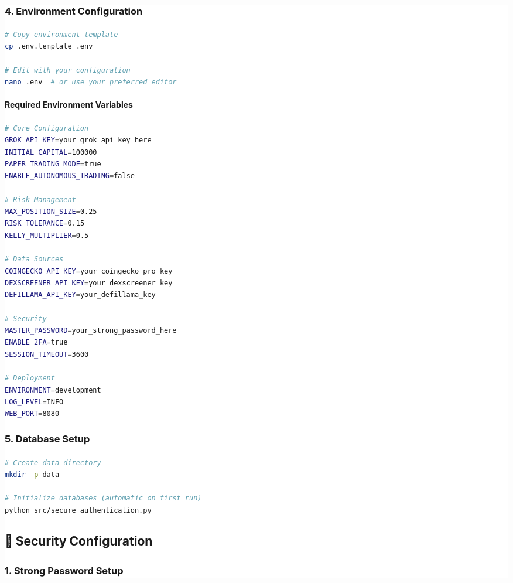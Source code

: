 ### 4. Environment Configuration

```bash
# Copy environment template
cp .env.template .env

# Edit with your configuration
nano .env  # or use your preferred editor
```

#### Required Environment Variables

```bash
# Core Configuration
GROK_API_KEY=your_grok_api_key_here
INITIAL_CAPITAL=100000
PAPER_TRADING_MODE=true
ENABLE_AUTONOMOUS_TRADING=false

# Risk Management
MAX_POSITION_SIZE=0.25
RISK_TOLERANCE=0.15
KELLY_MULTIPLIER=0.5

# Data Sources
COINGECKO_API_KEY=your_coingecko_pro_key
DEXSCREENER_API_KEY=your_dexscreener_key
DEFILLAMA_API_KEY=your_defillama_key

# Security
MASTER_PASSWORD=your_strong_password_here
ENABLE_2FA=true
SESSION_TIMEOUT=3600

# Deployment
ENVIRONMENT=development
LOG_LEVEL=INFO
WEB_PORT=8080
```

### 5. Database Setup

```bash
# Create data directory
mkdir -p data

# Initialize databases (automatic on first run)
python src/secure_authentication.py
```

## 🔐 Security Configuration

### 1. Strong Password Setup
